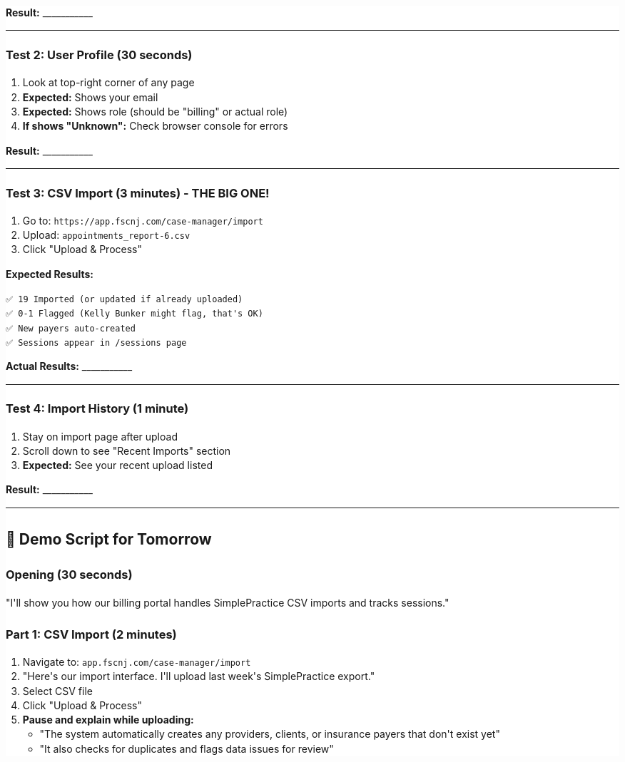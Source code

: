 **Result:** ___________

---

### Test 2: User Profile (30 seconds)

1. Look at top-right corner of any page
2. **Expected:** Shows your email
3. **Expected:** Shows role (should be "billing" or actual role)
4. **If shows "Unknown":** Check browser console for errors

**Result:** ___________

---

### Test 3: CSV Import (3 minutes) - THE BIG ONE!

1. Go to: `https://app.fscnj.com/case-manager/import`
2. Upload: `appointments_report-6.csv`
3. Click "Upload & Process"

**Expected Results:**
```
✅ 19 Imported (or updated if already uploaded)
✅ 0-1 Flagged (Kelly Bunker might flag, that's OK)
✅ New payers auto-created
✅ Sessions appear in /sessions page
```

**Actual Results:** ___________

---

### Test 4: Import History (1 minute)

1. Stay on import page after upload
2. Scroll down to see "Recent Imports" section
3. **Expected:** See your recent upload listed

**Result:** ___________

---

## 🚀 Demo Script for Tomorrow

### Opening (30 seconds)
"I'll show you how our billing portal handles SimplePractice CSV imports and tracks sessions."

### Part 1: CSV Import (2 minutes)

1. Navigate to: `app.fscnj.com/case-manager/import`
2. "Here's our import interface. I'll upload last week's SimplePractice export."
3. Select CSV file
4. Click "Upload & Process"
5. **Pause and explain while uploading:**
   - "The system automatically creates any providers, clients, or insurance payers that don't exist yet"
   - "It also checks for duplicates and flags data issues for review"
